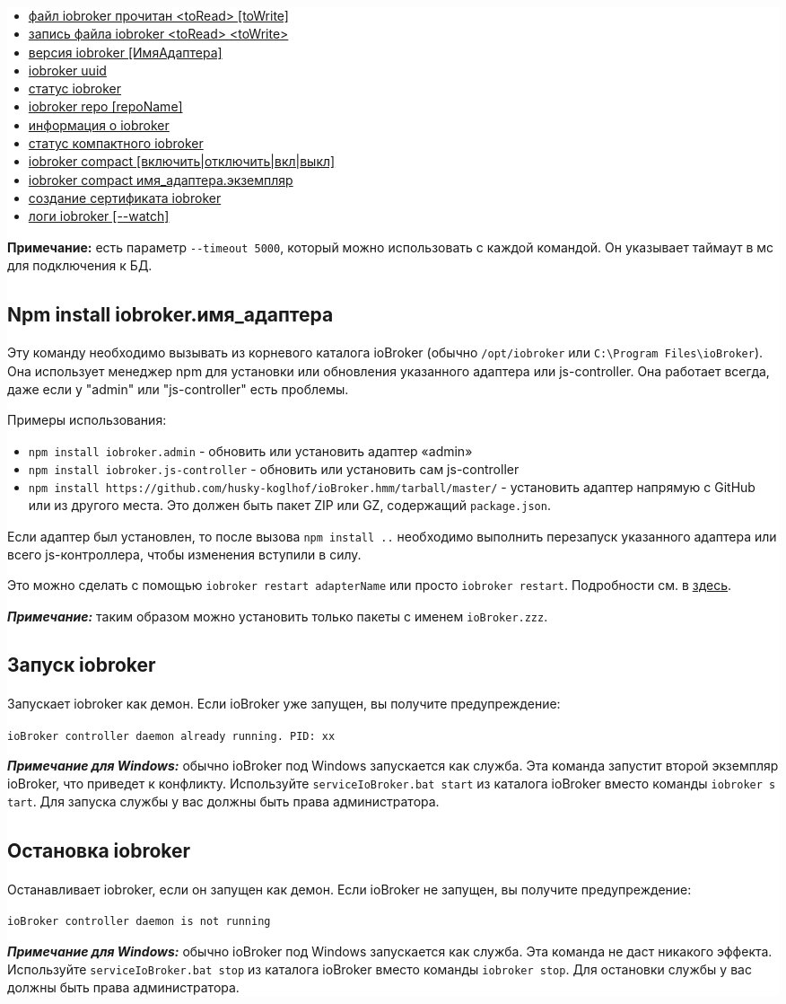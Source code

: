 - [файл iobroker прочитан \<toRead\> \[toWrite\]](#iobroker-file-read)
- [запись файла iobroker \<toRead\> \<toWrite\>](#iobroker-file-write)
- [версия iobroker \[ИмяАдаптера\]](#версия-iobroker)
- [iobroker uuid](#iobroker-uuid)
- [статус iobroker](#iobroker-status)
- [iobroker repo \[repoName\]](#iobroker-repo)
- [информация о iobroker](#iobroker-info)
- [статус компактного iobroker](#iobroker-compact-status)
- [iobroker compact \[включить|отключить|вкл|выкл\]](#iobroker-compact-enabledisableonoff)
- [iobroker compact имя_адаптера.экземпляр](#iobroker-compact-adapternameэкземпляр)
- [создание сертификата iobroker](#iobroker-cert-create)
- [логи iobroker \[--watch\]](#iobroker-logs)

**Примечание:** есть параметр `--timeout 5000`, который можно использовать с каждой командой. Он указывает таймаут в мс для подключения к БД.

## Npm install iobroker.имя_адаптера
Эту команду необходимо вызывать из корневого каталога ioBroker (обычно `/opt/iobroker` или `C:\Program Files\ioBroker`). Она использует менеджер npm для установки или обновления указанного адаптера или js-controller. Она работает всегда, даже если у "admin" или "js-controller" есть проблемы.

Примеры использования:

- `npm install iobroker.admin` - обновить или установить адаптер «admin»
- `npm install iobroker.js-controller` - обновить или установить сам js-controller
- `npm install https://github.com/husky-koglhof/ioBroker.hmm/tarball/master/` - установить адаптер напрямую с GitHub или из другого места. Это должен быть пакет ZIP или GZ, содержащий `package.json`.

Если адаптер был установлен, то после вызова `npm install ..` необходимо выполнить перезапуск указанного адаптера или всего js-контроллера, чтобы изменения вступили в силу.

Это можно сделать с помощью `iobroker restart adapterName` или просто `iobroker restart`. Подробности см. в [здесь](#iobroker-restart).

***Примечание:*** таким образом можно установить только пакеты с именем `ioBroker.zzz`.

## Запуск iobroker
Запускает iobroker как демон. Если ioBroker уже запущен, вы получите предупреждение:

`ioBroker controller daemon already running. PID: xx`

***Примечание для Windows:*** обычно ioBroker под Windows запускается как служба. Эта команда запустит второй экземпляр ioBroker, что приведет к конфликту. Используйте `serviceIoBroker.bat start` из каталога ioBroker вместо команды `iobroker start`. Для запуска службы у вас должны быть права администратора.

## Остановка iobroker
Останавливает iobroker, если он запущен как демон. Если ioBroker не запущен, вы получите предупреждение:

`ioBroker controller daemon is not running`

***Примечание для Windows:*** обычно ioBroker под Windows запускается как служба. Эта команда не даст никакого эффекта. Используйте `serviceIoBroker.bat stop` из каталога ioBroker вместо команды `iobroker stop`. Для остановки службы у вас должны быть права администратора.
